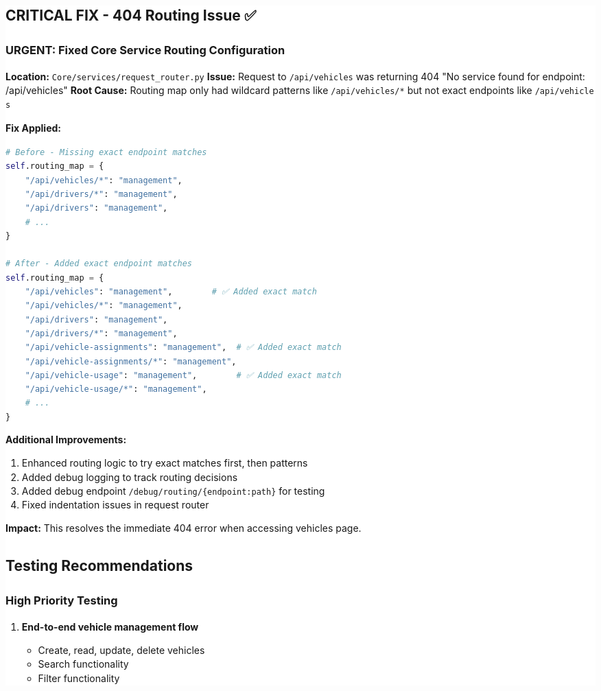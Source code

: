 ## CRITICAL FIX - 404 Routing Issue ✅

### URGENT: Fixed Core Service Routing Configuration

**Location:** `Core/services/request_router.py`
**Issue:** Request to `/api/vehicles` was returning 404 "No service found for endpoint: /api/vehicles"
**Root Cause:** Routing map only had wildcard patterns like `/api/vehicles/*` but not exact endpoints like `/api/vehicles`

**Fix Applied:**

```python
# Before - Missing exact endpoint matches
self.routing_map = {
    "/api/vehicles/*": "management",
    "/api/drivers/*": "management",
    "/api/drivers": "management",
    # ...
}

# After - Added exact endpoint matches
self.routing_map = {
    "/api/vehicles": "management",        # ✅ Added exact match
    "/api/vehicles/*": "management",
    "/api/drivers": "management",
    "/api/drivers/*": "management",
    "/api/vehicle-assignments": "management",  # ✅ Added exact match
    "/api/vehicle-assignments/*": "management",
    "/api/vehicle-usage": "management",        # ✅ Added exact match
    "/api/vehicle-usage/*": "management",
    # ...
}
```

**Additional Improvements:**

1. Enhanced routing logic to try exact matches first, then patterns
2. Added debug logging to track routing decisions
3. Added debug endpoint `/debug/routing/{endpoint:path}` for testing
4. Fixed indentation issues in request router

**Impact:** This resolves the immediate 404 error when accessing vehicles page.

## Testing Recommendations

### High Priority Testing

1. **End-to-end vehicle management flow**

   - Create, read, update, delete vehicles
   - Search functionality
   - Filter functionality
